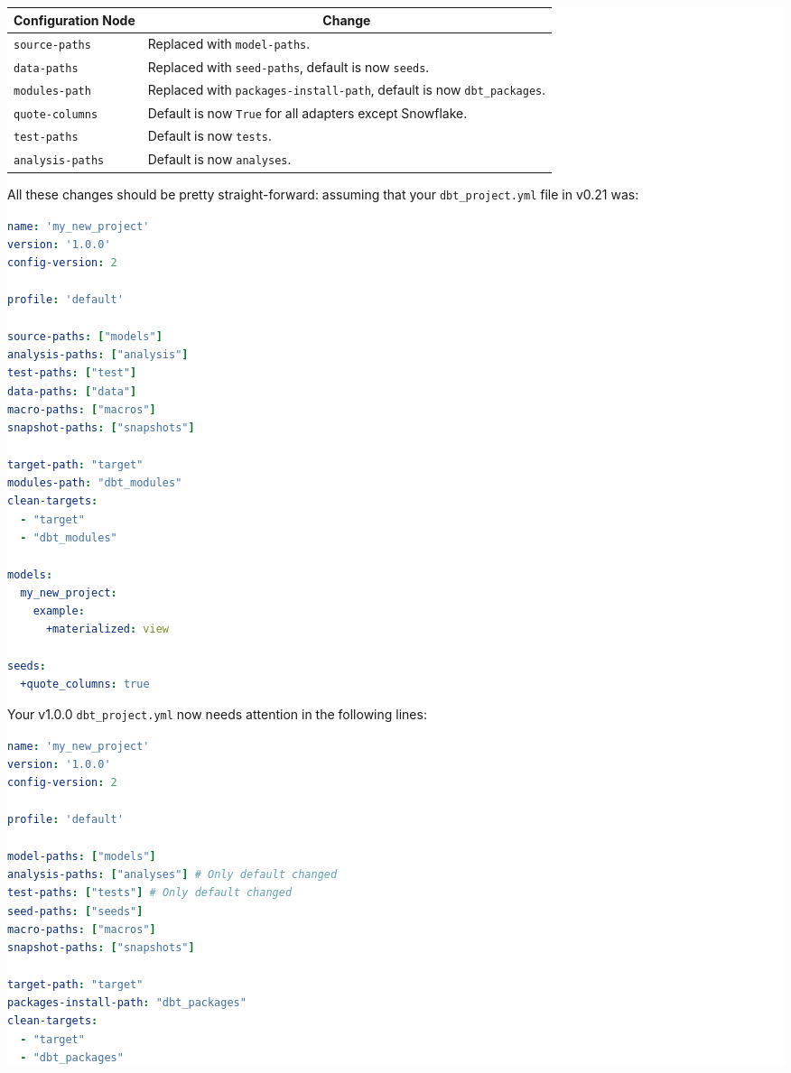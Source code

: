 | Configuration Node    | Change                                                                 |
| --------------------- | ---------------------------------------------------------------------- |
| `source-paths`        | Replaced with `model-paths`.                                           |
| `data-paths`          | Replaced with `seed-paths`, default is now `seeds`.                    |
| `modules-path`        | Replaced with `packages-install-path`, default  is now `dbt_packages`. |
| `quote-columns`       | Default is now `True` for all adapters except Snowflake.               |
| `test-paths`          | Default is now `tests`.                                                |
| `analysis-paths`      | Default is now `analyses`.                                             |

All these changes should be pretty straight-forward: assuming that your `dbt_project.yml` file in v0.21 was:

```yaml
name: 'my_new_project'
version: '1.0.0'
config-version: 2

profile: 'default'

source-paths: ["models"]
analysis-paths: ["analysis"]
test-paths: ["test"]
data-paths: ["data"]
macro-paths: ["macros"]
snapshot-paths: ["snapshots"]

target-path: "target"
modules-path: "dbt_modules"
clean-targets:
  - "target"
  - "dbt_modules"

models:
  my_new_project:
    example:
      +materialized: view

seeds:
  +quote_columns: true
```

Your v1.0.0 `dbt_project.yml` now needs attention in the following lines:

```yaml {hl_lines=["7-10",15,18,26]}
name: 'my_new_project'
version: '1.0.0'
config-version: 2

profile: 'default'

model-paths: ["models"]
analysis-paths: ["analyses"] # Only default changed
test-paths: ["tests"] # Only default changed
seed-paths: ["seeds"]
macro-paths: ["macros"]
snapshot-paths: ["snapshots"]

target-path: "target"
packages-install-path: "dbt_packages"
clean-targets:
  - "target"
  - "dbt_packages"
```

[^1]: The inclusion of a Rust dependency in the `cryptography` library was subject to a lot of debate, if you are interested, you may read more about that here: https://lwn.net/Articles/845535/